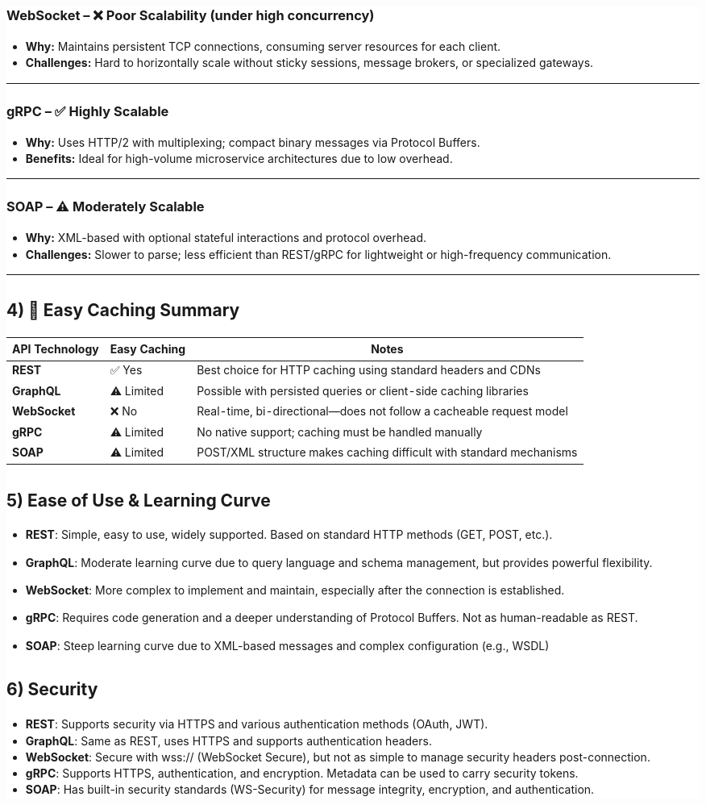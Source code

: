 ###  WebSocket – ❌ Poor Scalability (under high concurrency)
- **Why:** Maintains persistent TCP connections, consuming server resources for each client.
- **Challenges:** Hard to horizontally scale without sticky sessions, message brokers, or specialized gateways.
---

###  gRPC – ✅ Highly Scalable
- **Why:** Uses HTTP/2 with multiplexing; compact binary messages via Protocol Buffers.
- **Benefits:** Ideal for high-volume microservice architectures due to low overhead.
---

###  SOAP – ⚠️ Moderately Scalable
- **Why:** XML-based with optional stateful interactions and protocol overhead.
- **Challenges:** Slower to parse; less efficient than REST/gRPC for lightweight or high-frequency communication.
---
## 4) 🔁 Easy Caching Summary

| API Technology | Easy Caching | Notes                                                                 |
|----------------|--------------|-----------------------------------------------------------------------|
| **REST**       | ✅ Yes        | Best choice for HTTP caching using standard headers and CDNs         |
| **GraphQL**    | ⚠️ Limited    | Possible with persisted queries or client-side caching libraries     |
| **WebSocket**  | ❌ No         | Real-time, bi-directional—does not follow a cacheable request model  |
| **gRPC**       | ⚠️ Limited    | No native support; caching must be handled manually                  |
| **SOAP**       | ⚠️ Limited    | POST/XML structure makes caching difficult with standard mechanisms  |

## 5) Ease of Use & Learning Curve
- **REST**: Simple, easy to use, widely supported. Based on standard HTTP methods (GET, POST, etc.).

- **GraphQL**: Moderate learning curve due to query language and schema management, but provides powerful flexibility.

- **WebSocket**: More complex to implement and maintain, especially after the connection is established.

- **gRPC**: Requires code generation and a deeper understanding of Protocol Buffers. Not as human-readable as REST.

- **SOAP**: Steep learning curve due to XML-based messages and complex configuration (e.g., WSDL)
 
## 6) Security
- **REST**: Supports security via HTTPS and various authentication methods (OAuth, JWT).
- **GraphQL**: Same as REST, uses HTTPS and supports authentication headers.
- **WebSocket**: Secure with wss:// (WebSocket Secure), but not as simple to manage security headers post-connection.
- **gRPC**: Supports HTTPS, authentication, and encryption. Metadata can be used to carry security tokens.
- **SOAP**: Has built-in security standards (WS-Security) for message integrity, encryption, and authentication.
